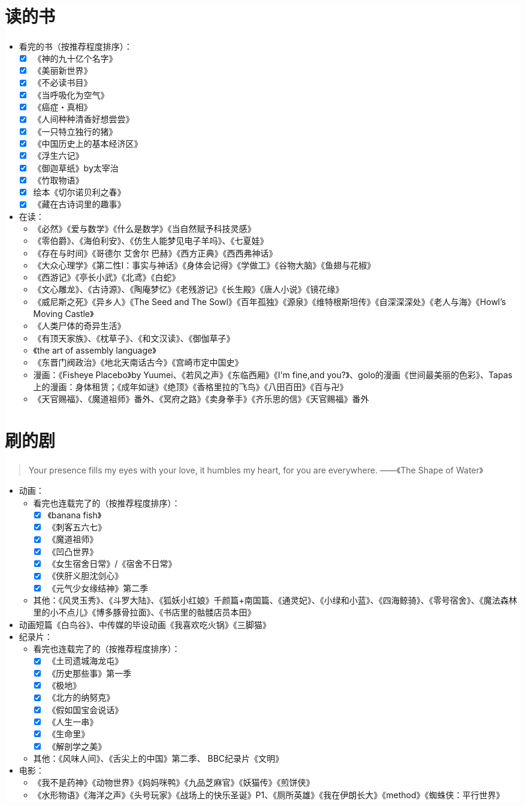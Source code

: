 # 读的书

- 看完的书（按推荐程度排序）：
    - [x] 《神的九十亿个名字》
    - [x] 《美丽新世界》
    - [x] 《不必读书目》
    - [x] 《当呼吸化为空气》
    - [x] 《癌症・真相》
    - [x] 《人间种种清香好想尝尝》
    - [x] 《一只特立独行的猪》
    - [x] 《中国历史上的基本经济区》
    - [x] 《浮生六记》
    - [x] 《御迦草纸》by太宰治
    - [x] 《竹取物语》
    - [x] 绘本《切尔诺贝利之春》
    - [x] 《藏在古诗词里的趣事》
- 在读：
    * 《必然》《爱与数学》《什么是数学》《当自然赋予科技灵感》
    * 《零伯爵》、《海伯利安》、《仿生人能梦见电子羊吗》、《七夏娃》
    * 《存在与时间》《哥德尔 艾舍尔 巴赫》《西方正典》《西西弗神话》
    * 《大众心理学》《第二性I：事实与神话》《身体会记得》《学做工》《谷物大脑》《鱼翅与花椒》
    * 《西游记》《亭长小武》《北鸢》《白蛇》
    * 《文心雕龙》、《古诗源》、《陶庵梦忆》《老残游记》《长生殿》《唐人小说》《镜花缘》
    * 《威尼斯之死》《异乡人》《The Seed and The Sowl》《百年孤独》《源泉》《维特根斯坦传》《自深深深处》《老人与海》《Howl’s Moving Castle》
    * 《人类尸体的奇异生活》
    * 《有顶天家族》、《枕草子》、《和文汉读》、《御伽草子》
    * 《the art of assembly language》
    * 《东晋门阀政治》《地北天南话古今》《宫崎市定中国史》
    * 漫画：《Fisheye Placebo》by Yuumei、《若风之声》《东临西厢》《I'm fine,and you?》、golo的漫画《世间最美丽的色彩》、Tapas上的漫画：身体租赁；《成年如谜》《绝顶》《香格里拉的飞鸟》《八田百田》《百与卍》
    * 《天官赐福》、《魔道祖师》番外、《冥府之路》《卖身拳手》《齐乐思的信》《天官赐福》番外

# 刷的剧

> Your presence fills my eyes with your love, it humbles my heart, for you are everywhere. ——《The Shape of Water》


 - 动画：
    - 看完也连载完了的（按推荐程度排序）：
        - [x] 《banana fish》
        - [x] 《刺客五六七》
        - [x] 《魔道祖师》
        - [x] 《凹凸世界》
        - [x] 《女生宿舍日常》/《宿舍不日常》
        - [x] 《侠肝义胆沈剑心》
        - [x] 《元气少女缘结神》第二季
    * 其他：《风灵玉秀》、《斗罗大陆》、《狐妖小红娘》千颜篇+南国篇、《通灵妃》、《小绿和小蓝》、《四海鲸骑》、《零号宿舍》、《魔法森林里的小不点儿》《博多豚骨拉面》、《书店里的骷髅店员本田》
 - 动画短篇《白鸟谷》、中传媒的毕设动画《我喜欢吃火锅》《三脚猫》
 - 纪录片：
    - 看完也连载完了的（按推荐程度排序）：
        - [x] 《土司遗城海龙屯》
        - [x] 《历史那些事》第一季
        - [x] 《极地》
        - [x] 《北方的纳努克》
        - [x] 《假如国宝会说话》
        - [x] 《人生一串》
        - [x] 《生命里》
        - [x] 《解剖学之美》
    * 其他：《风味人间》、《舌尖上的中国》第二季、 BBC纪录片《文明》
 - 电影：
    * 《我不是药神》《动物世界》《妈妈咪鸭》《九品芝麻官》《妖猫传》《煎饼侠》
    * 《水形物语》《海洋之声》《头号玩家》《战场上的快乐圣诞》P1、《厕所英雄》《我在伊朗长大》《method》《蜘蛛侠：平行世界》

  [^1]: “鸡鸣枕上，夜气方回，因想余生平，繁华靡丽，过眼皆空，五十年来，总成一梦。今当黍熟黄粱，车旅蚁穴，当作如何消受。” ——《陶庵梦忆》by 张岱
  [1]: http://static.zybuluo.com/sixijinling/do2zznbosj368v3y5p9ljbey/158D04CA-DAF1-4B01-866B-A3386D55859A.JPEG
  [2]: http://static.zybuluo.com/sixijinling/y0nikgk1z3c11d8z9sukiqps/0E7C7250-1B04-47C4-BAB6-AD7A31604048.jpeg
  [3]: https://kqh.ac/
  [4]: http://static.zybuluo.com/sixijinling/0hyfdqhhmpqadwxagbg1m1or/CF9F3B1A-D08D-464B-BC2A-291D6298A9E5.jpeg